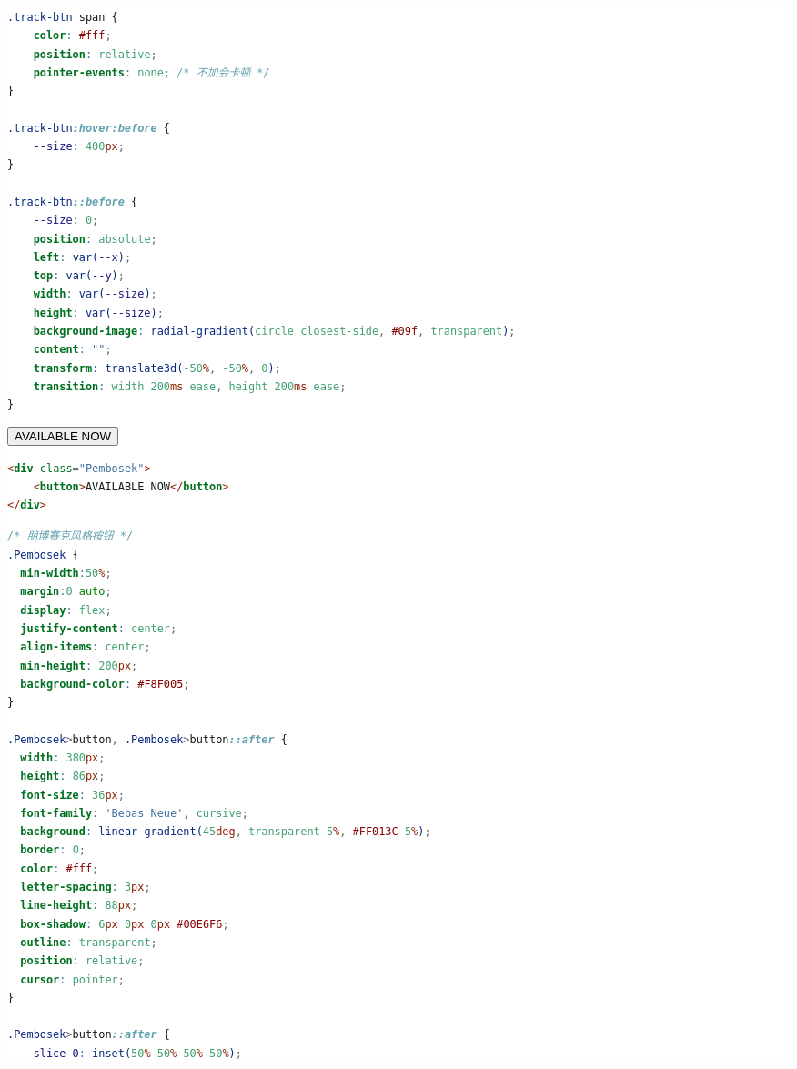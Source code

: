 ```css
.track-btn span {
    color: #fff;
    position: relative;
    pointer-events: none; /* 不加会卡顿 */
}

.track-btn:hover:before {
    --size: 400px;
}

.track-btn::before {
    --size: 0;
    position: absolute;
    left: var(--x);
    top: var(--y);
    width: var(--size);
    height: var(--size);
    background-image: radial-gradient(circle closest-side, #09f, transparent);
    content: "";
    transform: translate3d(-50%, -50%, 0);
    transition: width 200ms ease, height 200ms ease;
}
```



<div class="Pembosek">
    <button>AVAILABLE NOW</button>
</div>

```html
<div class="Pembosek">
    <button>AVAILABLE NOW</button>
</div>
```

```css
/* 朋博赛克风格按钮 */
.Pembosek {
  min-width:50%;
  margin:0 auto;
  display: flex;
  justify-content: center;
  align-items: center;
  min-height: 200px;
  background-color: #F8F005;
}

.Pembosek>button, .Pembosek>button::after {
  width: 380px;
  height: 86px;
  font-size: 36px;
  font-family: 'Bebas Neue', cursive;
  background: linear-gradient(45deg, transparent 5%, #FF013C 5%);
  border: 0;
  color: #fff;
  letter-spacing: 3px;
  line-height: 88px;
  box-shadow: 6px 0px 0px #00E6F6;
  outline: transparent;
  position: relative;
  cursor: pointer;
}

.Pembosek>button::after {
  --slice-0: inset(50% 50% 50% 50%);
```
